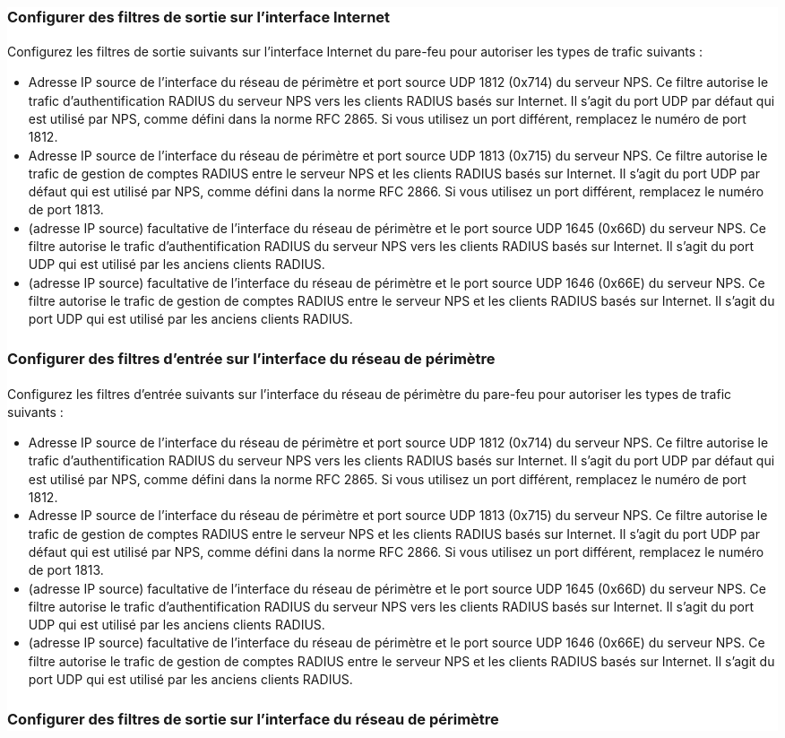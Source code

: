 ### <a name="configure-output-filters-on-the-internet-interface"></a>Configurer des filtres de sortie sur l’interface Internet

Configurez les filtres de sortie suivants sur l’interface Internet du pare-feu pour autoriser les types de trafic suivants :

- Adresse IP source de l’interface du réseau de périmètre et port source UDP 1812 (0x714) du serveur NPS. Ce filtre autorise le trafic d’authentification RADIUS du serveur NPS vers les clients RADIUS basés sur Internet. Il s’agit du port UDP par défaut qui est utilisé par NPS, comme défini dans la norme RFC 2865. Si vous utilisez un port différent, remplacez le numéro de port 1812.
- Adresse IP source de l’interface du réseau de périmètre et port source UDP 1813 (0x715) du serveur NPS. Ce filtre autorise le trafic de gestion de comptes RADIUS entre le serveur NPS et les clients RADIUS basés sur Internet. Il s’agit du port UDP par défaut qui est utilisé par NPS, comme défini dans la norme RFC 2866. Si vous utilisez un port différent, remplacez le numéro de port 1813.
- \(adresse IP source\) facultative de l’interface du réseau de périmètre et le port source UDP 1645 \(0x66D\) du serveur NPS. Ce filtre autorise le trafic d’authentification RADIUS du serveur NPS vers les clients RADIUS basés sur Internet. Il s’agit du port UDP qui est utilisé par les anciens clients RADIUS.
- \(adresse IP source\) facultative de l’interface du réseau de périmètre et le port source UDP 1646 \(0x66E\) du serveur NPS. Ce filtre autorise le trafic de gestion de comptes RADIUS entre le serveur NPS et les clients RADIUS basés sur Internet. Il s’agit du port UDP qui est utilisé par les anciens clients RADIUS.

### <a name="configure-input-filters-on-the-perimeter-network-interface"></a>Configurer des filtres d’entrée sur l’interface du réseau de périmètre

Configurez les filtres d’entrée suivants sur l’interface du réseau de périmètre du pare-feu pour autoriser les types de trafic suivants :

- Adresse IP source de l’interface du réseau de périmètre et port source UDP 1812 (0x714) du serveur NPS. Ce filtre autorise le trafic d’authentification RADIUS du serveur NPS vers les clients RADIUS basés sur Internet. Il s’agit du port UDP par défaut qui est utilisé par NPS, comme défini dans la norme RFC 2865. Si vous utilisez un port différent, remplacez le numéro de port 1812.
- Adresse IP source de l’interface du réseau de périmètre et port source UDP 1813 (0x715) du serveur NPS. Ce filtre autorise le trafic de gestion de comptes RADIUS entre le serveur NPS et les clients RADIUS basés sur Internet. Il s’agit du port UDP par défaut qui est utilisé par NPS, comme défini dans la norme RFC 2866. Si vous utilisez un port différent, remplacez le numéro de port 1813.
- \(adresse IP source\) facultative de l’interface du réseau de périmètre et le port source UDP 1645 \(0x66D\) du serveur NPS. Ce filtre autorise le trafic d’authentification RADIUS du serveur NPS vers les clients RADIUS basés sur Internet. Il s’agit du port UDP qui est utilisé par les anciens clients RADIUS.
- \(adresse IP source\) facultative de l’interface du réseau de périmètre et le port source UDP 1646 \(0x66E\) du serveur NPS. Ce filtre autorise le trafic de gestion de comptes RADIUS entre le serveur NPS et les clients RADIUS basés sur Internet. Il s’agit du port UDP qui est utilisé par les anciens clients RADIUS.

### <a name="configure-output-filters-on-the-perimeter-network-interface"></a>Configurer des filtres de sortie sur l’interface du réseau de périmètre
